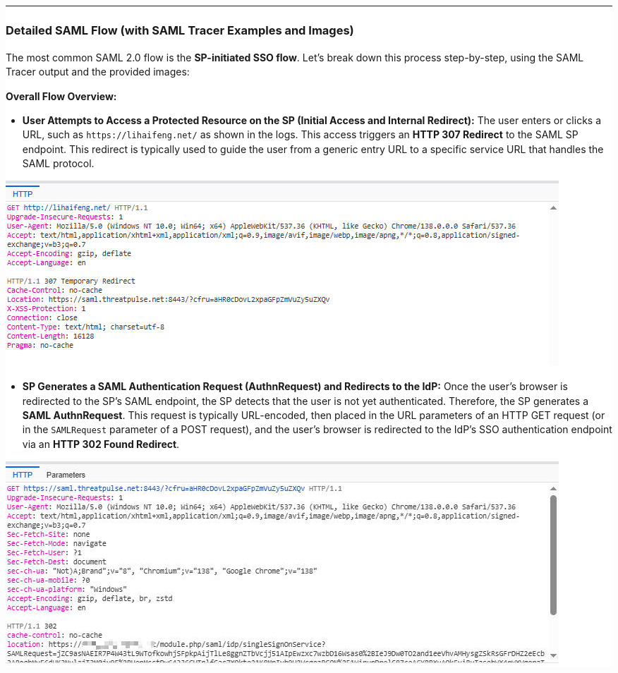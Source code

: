 ------

### Detailed SAML Flow (with SAML Tracer Examples and Images)

The most common SAML 2.0 flow is the **SP-initiated SSO flow**. Let’s break down this process step-by-step, using the SAML Tracer output and the provided images:

**Overall Flow Overview:**

- **User Attempts to Access a Protected Resource on the SP (Initial Access and Internal Redirect):** The user enters or clicks a URL, such as `https://lihaifeng.net/` as shown in the logs. This access triggers an **HTTP 307 Redirect** to the SAML SP endpoint. This redirect is typically used to guide the user from a generic entry URL to a specific service URL that handles the SAML protocol.

![img](./assets/understanding_saml_307_redirect.jpg)

- **SP Generates a SAML Authentication Request (AuthnRequest) and Redirects to the IdP:** Once the user’s browser is redirected to the SP’s SAML endpoint, the SP detects that the user is not yet authenticated. Therefore, the SP generates a **SAML AuthnRequest**. This request is typically URL-encoded, then placed in the URL parameters of an HTTP GET request (or in the `SAMLRequest` parameter of a POST request), and the user’s browser is redirected to the IdP’s SSO authentication endpoint via an **HTTP 302 Found Redirect**.

![img](./assets/understanding_saml_302_redirect.jpg)
